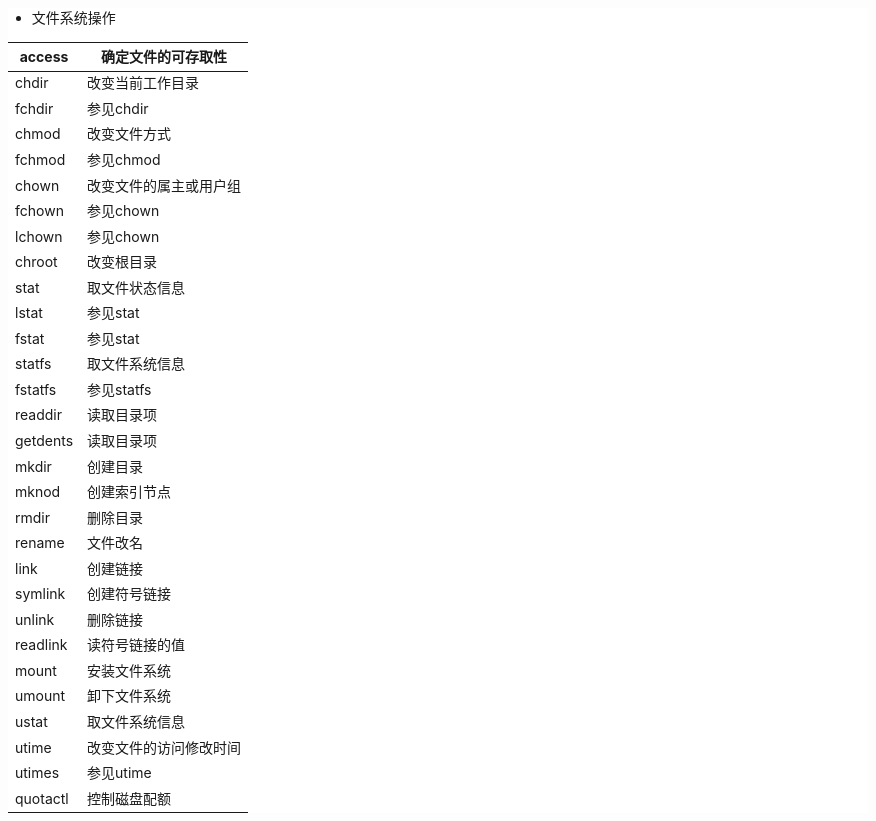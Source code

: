 
- 文件系统操作

| access | 确定文件的可存取性
| - | -
| chdir | 改变当前工作目录
| fchdir | 参见chdir
| chmod | 改变文件方式
| fchmod | 参见chmod
| chown | 改变文件的属主或用户组
| fchown | 参见chown
| lchown | 参见chown
| chroot | 改变根目录
| stat | 取文件状态信息
| lstat | 参见stat
| fstat | 参见stat
| statfs | 取文件系统信息
| fstatfs | 参见statfs
| readdir | 读取目录项
| getdents | 读取目录项
| mkdir | 创建目录
| mknod | 创建索引节点
| rmdir | 删除目录
| rename | 文件改名
| link | 创建链接
| symlink | 创建符号链接
| unlink | 删除链接
| readlink | 读符号链接的值
| mount | 安装文件系统
| umount | 卸下文件系统
| ustat | 取文件系统信息
| utime | 改变文件的访问修改时间
| utimes | 参见utime
| quotactl | 控制磁盘配额
